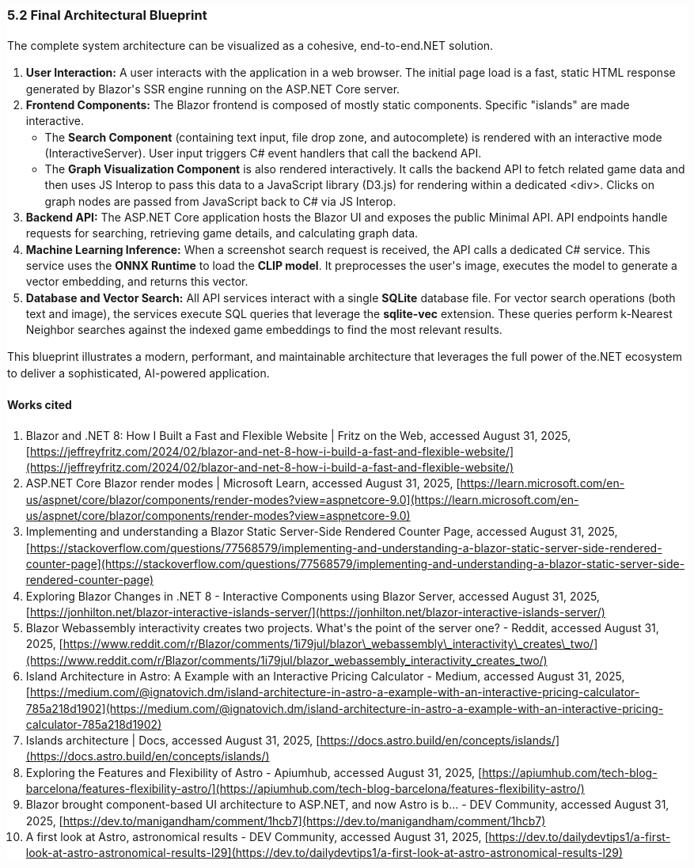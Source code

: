 ### **5.2 Final Architectural Blueprint**

The complete system architecture can be visualized as a cohesive, end-to-end.NET solution.

1. **User Interaction:** A user interacts with the application in a web browser. The initial page load is a fast, static HTML response generated by Blazor's SSR engine running on the ASP.NET Core server.  
2. **Frontend Components:** The Blazor frontend is composed of mostly static components. Specific "islands" are made interactive.  
   * The **Search Component** (containing text input, file drop zone, and autocomplete) is rendered with an interactive mode (InteractiveServer). User input triggers C\# event handlers that call the backend API.  
   * The **Graph Visualization Component** is also rendered interactively. It calls the backend API to fetch related game data and then uses JS Interop to pass this data to a JavaScript library (D3.js) for rendering within a dedicated \<div\>. Clicks on graph nodes are passed from JavaScript back to C\# via JS Interop.  
3. **Backend API:** The ASP.NET Core application hosts the Blazor UI and exposes the public Minimal API. API endpoints handle requests for searching, retrieving game details, and calculating graph data.  
4. **Machine Learning Inference:** When a screenshot search request is received, the API calls a dedicated C\# service. This service uses the **ONNX Runtime** to load the **CLIP model**. It preprocesses the user's image, executes the model to generate a vector embedding, and returns this vector.  
5. **Database and Vector Search:** All API services interact with a single **SQLite** database file. For vector search operations (both text and image), the services execute SQL queries that leverage the **sqlite-vec** extension. These queries perform k-Nearest Neighbor searches against the indexed game embeddings to find the most relevant results.

This blueprint illustrates a modern, performant, and maintainable architecture that leverages the full power of the.NET ecosystem to deliver a sophisticated, AI-powered application.

#### **Works cited**

1. Blazor and .NET 8: How I Built a Fast and Flexible Website | Fritz on the Web, accessed August 31, 2025, [https://jeffreyfritz.com/2024/02/blazor-and-net-8-how-i-build-a-fast-and-flexible-website/](https://jeffreyfritz.com/2024/02/blazor-and-net-8-how-i-build-a-fast-and-flexible-website/)  
2. ASP.NET Core Blazor render modes | Microsoft Learn, accessed August 31, 2025, [https://learn.microsoft.com/en-us/aspnet/core/blazor/components/render-modes?view=aspnetcore-9.0](https://learn.microsoft.com/en-us/aspnet/core/blazor/components/render-modes?view=aspnetcore-9.0)  
3. Implementing and understanding a Blazor Static Server-Side Rendered Counter Page, accessed August 31, 2025, [https://stackoverflow.com/questions/77568579/implementing-and-understanding-a-blazor-static-server-side-rendered-counter-page](https://stackoverflow.com/questions/77568579/implementing-and-understanding-a-blazor-static-server-side-rendered-counter-page)  
4. Exploring Blazor Changes in .NET 8 \- Interactive Components using Blazor Server, accessed August 31, 2025, [https://jonhilton.net/blazor-interactive-islands-server/](https://jonhilton.net/blazor-interactive-islands-server/)  
5. Blazor Webassembly interactivity creates two projects. What's the point of the server one? \- Reddit, accessed August 31, 2025, [https://www.reddit.com/r/Blazor/comments/1i79jul/blazor\_webassembly\_interactivity\_creates\_two/](https://www.reddit.com/r/Blazor/comments/1i79jul/blazor_webassembly_interactivity_creates_two/)  
6. Island Architecture in Astro: A Example with an Interactive Pricing Calculator \- Medium, accessed August 31, 2025, [https://medium.com/@ignatovich.dm/island-architecture-in-astro-a-example-with-an-interactive-pricing-calculator-785a218d1902](https://medium.com/@ignatovich.dm/island-architecture-in-astro-a-example-with-an-interactive-pricing-calculator-785a218d1902)  
7. Islands architecture | Docs, accessed August 31, 2025, [https://docs.astro.build/en/concepts/islands/](https://docs.astro.build/en/concepts/islands/)  
8. Exploring the Features and Flexibility of Astro \- Apiumhub, accessed August 31, 2025, [https://apiumhub.com/tech-blog-barcelona/features-flexibility-astro/](https://apiumhub.com/tech-blog-barcelona/features-flexibility-astro/)  
9. Blazor brought component-based UI architecture to ASP.NET, and now Astro is b... \- DEV Community, accessed August 31, 2025, [https://dev.to/manigandham/comment/1hcb7](https://dev.to/manigandham/comment/1hcb7)  
10. A first look at Astro, astronomical results \- DEV Community, accessed August 31, 2025, [https://dev.to/dailydevtips1/a-first-look-at-astro-astronomical-results-l29](https://dev.to/dailydevtips1/a-first-look-at-astro-astronomical-results-l29)  